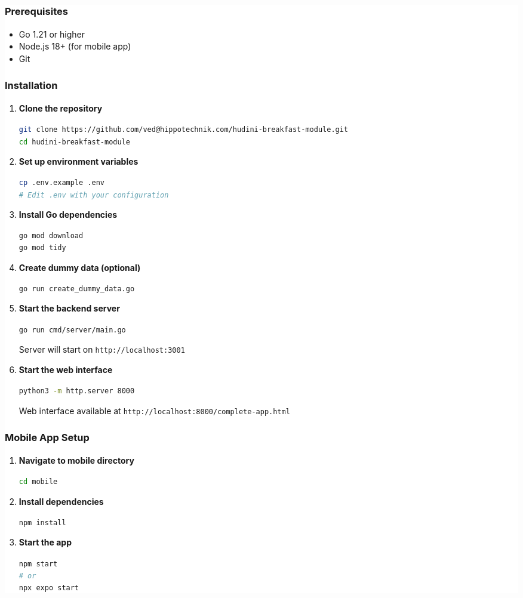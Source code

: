### Prerequisites
- Go 1.21 or higher
- Node.js 18+ (for mobile app)
- Git

### Installation

1. **Clone the repository**
   ```bash
   git clone https://github.com/ved@hippotechnik.com/hudini-breakfast-module.git
   cd hudini-breakfast-module
   ```

2. **Set up environment variables**
   ```bash
   cp .env.example .env
   # Edit .env with your configuration
   ```

3. **Install Go dependencies**
   ```bash
   go mod download
   go mod tidy
   ```

4. **Create dummy data (optional)**
   ```bash
   go run create_dummy_data.go
   ```

5. **Start the backend server**
   ```bash
   go run cmd/server/main.go
   ```
   Server will start on `http://localhost:3001`

6. **Start the web interface**
   ```bash
   python3 -m http.server 8000
   ```
   Web interface available at `http://localhost:8000/complete-app.html`

### Mobile App Setup

1. **Navigate to mobile directory**
   ```bash
   cd mobile
   ```

2. **Install dependencies**
   ```bash
   npm install
   ```

3. **Start the app**
   ```bash
   npm start
   # or
   npx expo start
   ```
